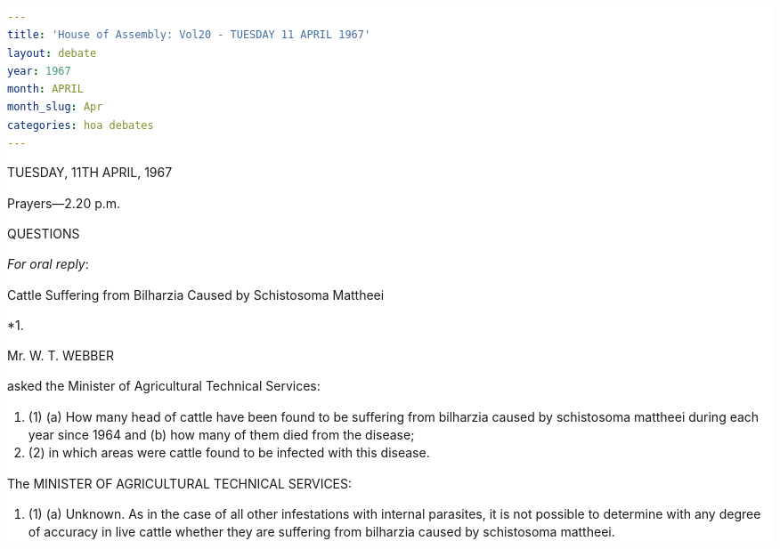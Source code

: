 ```yaml
---
title: 'House of Assembly: Vol20 - TUESDAY 11 APRIL 1967'
layout: debate
year: 1967
month: APRIL
month_slug: Apr
categories: hoa debates
---
```


<debateSection name="#opening">

<heading><span class="col_3925-3926" refersTo="page_0578"/>TUESDAY, 11TH APRIL, 1967</heading>

<prayers>

<narrative>

<recordedTime time="1967-04-11T14:20:00">Prayers&#x2014;2.20 p.m.</recordedTime>

</narrative>

</prayers>

<debateSection name="#questions">

<heading>QUESTIONS</heading>

<p><i>For oral reply</i>:</p>

<oralStatements>

<heading>Cattle Suffering from Bilharzia Caused by Schistosoma Mattheei</heading>

<question by="#webber" to="#minister_of_agricultural_technical_services">

<num>*1.</num>

<from>Mr. W. T. WEBBER</from>

<p>asked the Minister of Agricultural Technical Services:</p>

<ol>

<li>(1) (a) How many head of cattle have been found to be suffering from bilharzia caused by schistosoma mattheei during each year since 1964 and (b) how many of them died from the disease;</li>

<li>(2) in which areas were cattle found to be infected with this disease.</li>

</ol>

</question>

<answer by="#minister_of_agricultural_technical_services" to="#webber">

<from>The MINISTER OF AGRICULTURAL TECHNICAL SERVICES:</from>

<ol>

<li>(1) (a) Unknown. As in the case of all other infestations with internal parasites, it is not possible to determine with any degree of accuracy in live cattle whether they are suffering from bilharzia caused by schistosoma mattheei.

